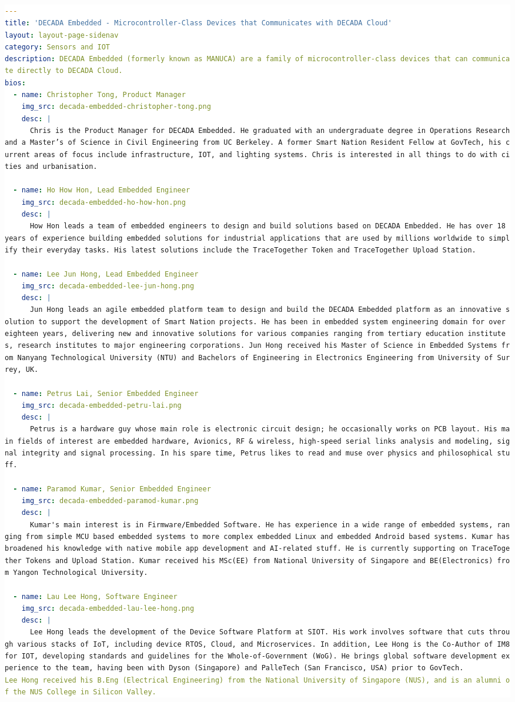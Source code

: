 ```yaml
---
title: 'DECADA Embedded - Microcontroller-Class Devices that Communicates with DECADA Cloud'
layout: layout-page-sidenav
category: Sensors and IOT
description: DECADA Embedded (formerly known as MANUCA) are a family of microcontroller-class devices that can communicate directly to DECADA Cloud.
bios:
  - name: Christopher Tong, Product Manager
    img_src: decada-embedded-christopher-tong.png
    desc: |
      Chris is the Product Manager for DECADA Embedded. He graduated with an undergraduate degree in Operations Research and a Master’s of Science in Civil Engineering from UC Berkeley. A former Smart Nation Resident Fellow at GovTech, his current areas of focus include infrastructure, IOT, and lighting systems. Chris is interested in all things to do with cities and urbanisation.
      
  - name: Ho How Hon, Lead Embedded Engineer
    img_src: decada-embedded-ho-how-hon.png
    desc: |
      How Hon leads a team of embedded engineers to design and build solutions based on DECADA Embedded. He has over 18 years of experience building embedded solutions for industrial applications that are used by millions worldwide to simplify their everyday tasks. His latest solutions include the TraceTogether Token and TraceTogether Upload Station.

  - name: Lee Jun Hong, Lead Embedded Engineer
    img_src: decada-embedded-lee-jun-hong.png
    desc: |
      Jun Hong leads an agile embedded platform team to design and build the DECADA Embedded platform as an innovative solution to support the development of Smart Nation projects. He has been in embedded system engineering domain for over eighteen years, delivering new and innovative solutions for various companies ranging from tertiary education institutes, research institutes to major engineering corporations. Jun Hong received his Master of Science in Embedded Systems from Nanyang Technological University (NTU) and Bachelors of Engineering in Electronics Engineering from University of Surrey, UK.

  - name: Petrus Lai, Senior Embedded Engineer
    img_src: decada-embedded-petru-lai.png
    desc: |
      Petrus is a hardware guy whose main role is electronic circuit design; he occasionally works on PCB layout. His main fields of interest are embedded hardware, Avionics, RF & wireless, high-speed serial links analysis and modeling, signal integrity and signal processing. In his spare time, Petrus likes to read and muse over physics and philosophical stuff.
      
  - name: Paramod Kumar, Senior Embedded Engineer
    img_src: decada-embedded-paramod-kumar.png
    desc: |
      Kumar's main interest is in Firmware/Embedded Software. He has experience in a wide range of embedded systems, ranging from simple MCU based embedded systems to more complex embedded Linux and embedded Android based systems. Kumar has broadened his knowledge with native mobile app development and AI-related stuff. He is currently supporting on TraceTogether Tokens and Upload Station. Kumar received his MSc(EE) from National University of Singapore and BE(Electronics) from Yangon Technological University.

  - name: Lau Lee Hong, Software Engineer
    img_src: decada-embedded-lau-lee-hong.png
    desc: |
      Lee Hong leads the development of the Device Software Platform at SIOT. His work involves software that cuts through various stacks of IoT, including device RTOS, Cloud, and Microservices. In addition, Lee Hong is the Co-Author of IM8 for IOT, developing standards and guidelines for the Whole-of-Government (WoG). He brings global software development experience to the team, having been with Dyson (Singapore) and PalleTech (San Francisco, USA) prior to GovTech.
Lee Hong received his B.Eng (Electrical Engineering) from the National University of Singapore (NUS), and is an alumni of the NUS College in Silicon Valley.

```